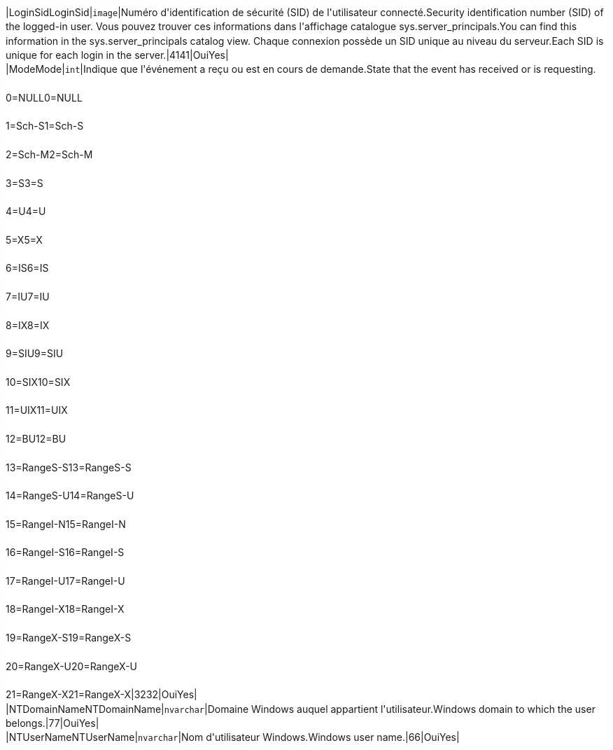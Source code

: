 |<span data-ttu-id="578da-176">LoginSid</span><span class="sxs-lookup"><span data-stu-id="578da-176">LoginSid</span></span>|`image`|<span data-ttu-id="578da-177">Numéro d'identification de sécurité (SID) de l'utilisateur connecté.</span><span class="sxs-lookup"><span data-stu-id="578da-177">Security identification number (SID) of the logged-in user.</span></span> <span data-ttu-id="578da-178">Vous pouvez trouver ces informations dans l'affichage catalogue sys.server_principals.</span><span class="sxs-lookup"><span data-stu-id="578da-178">You can find this information in the sys.server_principals catalog view.</span></span> <span data-ttu-id="578da-179">Chaque connexion possède un SID unique au niveau du serveur.</span><span class="sxs-lookup"><span data-stu-id="578da-179">Each SID is unique for each login in the server.</span></span>|<span data-ttu-id="578da-180">41</span><span class="sxs-lookup"><span data-stu-id="578da-180">41</span></span>|<span data-ttu-id="578da-181">Oui</span><span class="sxs-lookup"><span data-stu-id="578da-181">Yes</span></span>|  
|<span data-ttu-id="578da-182">Mode</span><span class="sxs-lookup"><span data-stu-id="578da-182">Mode</span></span>|`int`|<span data-ttu-id="578da-183">Indique que l'événement a reçu ou est en cours de demande.</span><span class="sxs-lookup"><span data-stu-id="578da-183">State that the event has received or is requesting.</span></span><br /><br /> <span data-ttu-id="578da-184">0=NULL</span><span class="sxs-lookup"><span data-stu-id="578da-184">0=NULL</span></span><br /><br /> <span data-ttu-id="578da-185">1=Sch-S</span><span class="sxs-lookup"><span data-stu-id="578da-185">1=Sch-S</span></span><br /><br /> <span data-ttu-id="578da-186">2=Sch-M</span><span class="sxs-lookup"><span data-stu-id="578da-186">2=Sch-M</span></span><br /><br /> <span data-ttu-id="578da-187">3=S</span><span class="sxs-lookup"><span data-stu-id="578da-187">3=S</span></span><br /><br /> <span data-ttu-id="578da-188">4=U</span><span class="sxs-lookup"><span data-stu-id="578da-188">4=U</span></span><br /><br /> <span data-ttu-id="578da-189">5=X</span><span class="sxs-lookup"><span data-stu-id="578da-189">5=X</span></span><br /><br /> <span data-ttu-id="578da-190">6=IS</span><span class="sxs-lookup"><span data-stu-id="578da-190">6=IS</span></span><br /><br /> <span data-ttu-id="578da-191">7=IU</span><span class="sxs-lookup"><span data-stu-id="578da-191">7=IU</span></span><br /><br /> <span data-ttu-id="578da-192">8=IX</span><span class="sxs-lookup"><span data-stu-id="578da-192">8=IX</span></span><br /><br /> <span data-ttu-id="578da-193">9=SIU</span><span class="sxs-lookup"><span data-stu-id="578da-193">9=SIU</span></span><br /><br /> <span data-ttu-id="578da-194">10=SIX</span><span class="sxs-lookup"><span data-stu-id="578da-194">10=SIX</span></span><br /><br /> <span data-ttu-id="578da-195">11=UIX</span><span class="sxs-lookup"><span data-stu-id="578da-195">11=UIX</span></span><br /><br /> <span data-ttu-id="578da-196">12=BU</span><span class="sxs-lookup"><span data-stu-id="578da-196">12=BU</span></span><br /><br /> <span data-ttu-id="578da-197">13=RangeS-S</span><span class="sxs-lookup"><span data-stu-id="578da-197">13=RangeS-S</span></span><br /><br /> <span data-ttu-id="578da-198">14=RangeS-U</span><span class="sxs-lookup"><span data-stu-id="578da-198">14=RangeS-U</span></span><br /><br /> <span data-ttu-id="578da-199">15=RangeI-N</span><span class="sxs-lookup"><span data-stu-id="578da-199">15=RangeI-N</span></span><br /><br /> <span data-ttu-id="578da-200">16=RangeI-S</span><span class="sxs-lookup"><span data-stu-id="578da-200">16=RangeI-S</span></span><br /><br /> <span data-ttu-id="578da-201">17=RangeI-U</span><span class="sxs-lookup"><span data-stu-id="578da-201">17=RangeI-U</span></span><br /><br /> <span data-ttu-id="578da-202">18=RangeI-X</span><span class="sxs-lookup"><span data-stu-id="578da-202">18=RangeI-X</span></span><br /><br /> <span data-ttu-id="578da-203">19=RangeX-S</span><span class="sxs-lookup"><span data-stu-id="578da-203">19=RangeX-S</span></span><br /><br /> <span data-ttu-id="578da-204">20=RangeX-U</span><span class="sxs-lookup"><span data-stu-id="578da-204">20=RangeX-U</span></span><br /><br /> <span data-ttu-id="578da-205">21=RangeX-X</span><span class="sxs-lookup"><span data-stu-id="578da-205">21=RangeX-X</span></span>|<span data-ttu-id="578da-206">32</span><span class="sxs-lookup"><span data-stu-id="578da-206">32</span></span>|<span data-ttu-id="578da-207">Oui</span><span class="sxs-lookup"><span data-stu-id="578da-207">Yes</span></span>|  
|<span data-ttu-id="578da-208">NTDomainName</span><span class="sxs-lookup"><span data-stu-id="578da-208">NTDomainName</span></span>|`nvarchar`|<span data-ttu-id="578da-209">Domaine Windows auquel appartient l'utilisateur.</span><span class="sxs-lookup"><span data-stu-id="578da-209">Windows domain to which the user belongs.</span></span>|<span data-ttu-id="578da-210">7</span><span class="sxs-lookup"><span data-stu-id="578da-210">7</span></span>|<span data-ttu-id="578da-211">Oui</span><span class="sxs-lookup"><span data-stu-id="578da-211">Yes</span></span>|  
|<span data-ttu-id="578da-212">NTUserName</span><span class="sxs-lookup"><span data-stu-id="578da-212">NTUserName</span></span>|`nvarchar`|<span data-ttu-id="578da-213">Nom d'utilisateur Windows.</span><span class="sxs-lookup"><span data-stu-id="578da-213">Windows user name.</span></span>|<span data-ttu-id="578da-214">6</span><span class="sxs-lookup"><span data-stu-id="578da-214">6</span></span>|<span data-ttu-id="578da-215">Oui</span><span class="sxs-lookup"><span data-stu-id="578da-215">Yes</span></span>|  